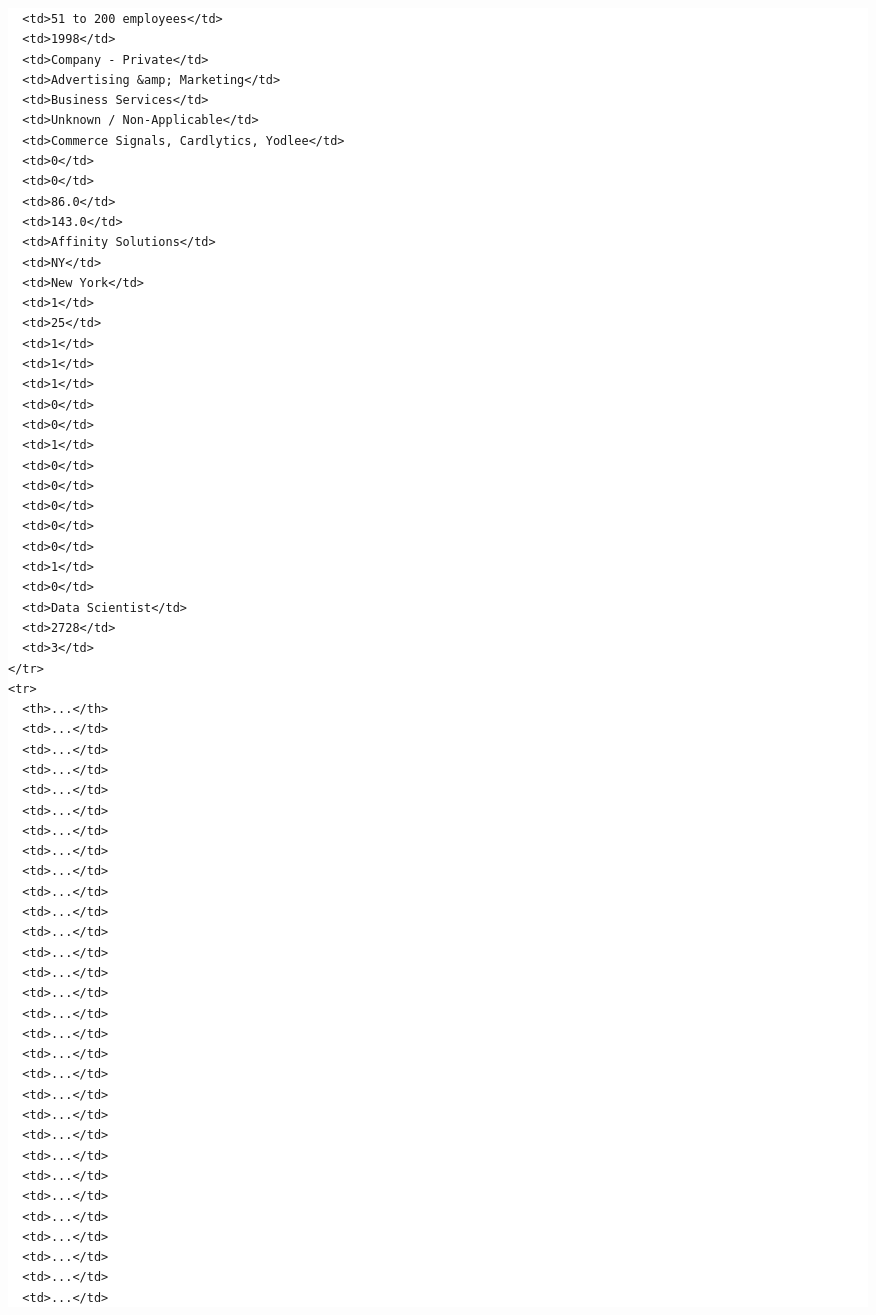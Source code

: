       <td>51 to 200 employees</td>
      <td>1998</td>
      <td>Company - Private</td>
      <td>Advertising &amp; Marketing</td>
      <td>Business Services</td>
      <td>Unknown / Non-Applicable</td>
      <td>Commerce Signals, Cardlytics, Yodlee</td>
      <td>0</td>
      <td>0</td>
      <td>86.0</td>
      <td>143.0</td>
      <td>Affinity Solutions</td>
      <td>NY</td>
      <td>New York</td>
      <td>1</td>
      <td>25</td>
      <td>1</td>
      <td>1</td>
      <td>1</td>
      <td>0</td>
      <td>0</td>
      <td>1</td>
      <td>0</td>
      <td>0</td>
      <td>0</td>
      <td>0</td>
      <td>0</td>
      <td>1</td>
      <td>0</td>
      <td>Data Scientist</td>
      <td>2728</td>
      <td>3</td>
    </tr>
    <tr>
      <th>...</th>
      <td>...</td>
      <td>...</td>
      <td>...</td>
      <td>...</td>
      <td>...</td>
      <td>...</td>
      <td>...</td>
      <td>...</td>
      <td>...</td>
      <td>...</td>
      <td>...</td>
      <td>...</td>
      <td>...</td>
      <td>...</td>
      <td>...</td>
      <td>...</td>
      <td>...</td>
      <td>...</td>
      <td>...</td>
      <td>...</td>
      <td>...</td>
      <td>...</td>
      <td>...</td>
      <td>...</td>
      <td>...</td>
      <td>...</td>
      <td>...</td>
      <td>...</td>
      <td>...</td>